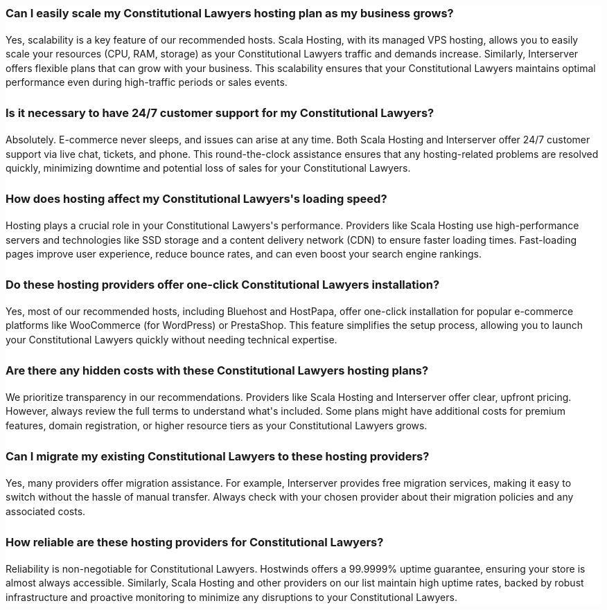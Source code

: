 ### Can I easily scale my Constitutional Lawyers hosting plan as my business grows? 
Yes, scalability is a key feature of our recommended hosts. Scala Hosting, with its managed VPS hosting, allows you to easily scale your resources (CPU, RAM, storage) as your Constitutional Lawyers traffic and demands increase. Similarly, Interserver offers flexible plans that can grow with your business. This scalability ensures that your Constitutional Lawyers maintains optimal performance even during high-traffic periods or sales events.

### Is it necessary to have 24/7 customer support for my Constitutional Lawyers? 
Absolutely. E-commerce never sleeps, and issues can arise at any time. Both Scala Hosting and Interserver offer 24/7 customer support via live chat, tickets, and phone. This round-the-clock assistance ensures that any hosting-related problems are resolved quickly, minimizing downtime and potential loss of sales for your Constitutional Lawyers.

### How does hosting affect my Constitutional Lawyers's loading speed? 
Hosting plays a crucial role in your Constitutional Lawyers's performance. Providers like Scala Hosting use high-performance servers and technologies like SSD storage and a content delivery network (CDN) to ensure faster loading times. Fast-loading pages improve user experience, reduce bounce rates, and can even boost your search engine rankings.

### Do these hosting providers offer one-click Constitutional Lawyers installation? 
Yes, most of our recommended hosts, including Bluehost and HostPapa, offer one-click installation for popular e-commerce platforms like WooCommerce (for WordPress) or PrestaShop. This feature simplifies the setup process, allowing you to launch your Constitutional Lawyers quickly without needing technical expertise.

### Are there any hidden costs with these Constitutional Lawyers hosting plans? 
We prioritize transparency in our recommendations. Providers like Scala Hosting and Interserver offer clear, upfront pricing. However, always review the full terms to understand what's included. Some plans might have additional costs for premium features, domain registration, or higher resource tiers as your Constitutional Lawyers grows.

### Can I migrate my existing Constitutional Lawyers to these hosting providers? 
Yes, many providers offer migration assistance. For example, Interserver provides free migration services, making it easy to switch without the hassle of manual transfer. Always check with your chosen provider about their migration policies and any associated costs.

### How reliable are these hosting providers for Constitutional Lawyers? 
Reliability is non-negotiable for Constitutional Lawyers. Hostwinds offers a 99.9999% uptime guarantee, ensuring your store is almost always accessible. Similarly, Scala Hosting and other providers on our list maintain high uptime rates, backed by robust infrastructure and proactive monitoring to minimize any disruptions to your Constitutional Lawyers.
